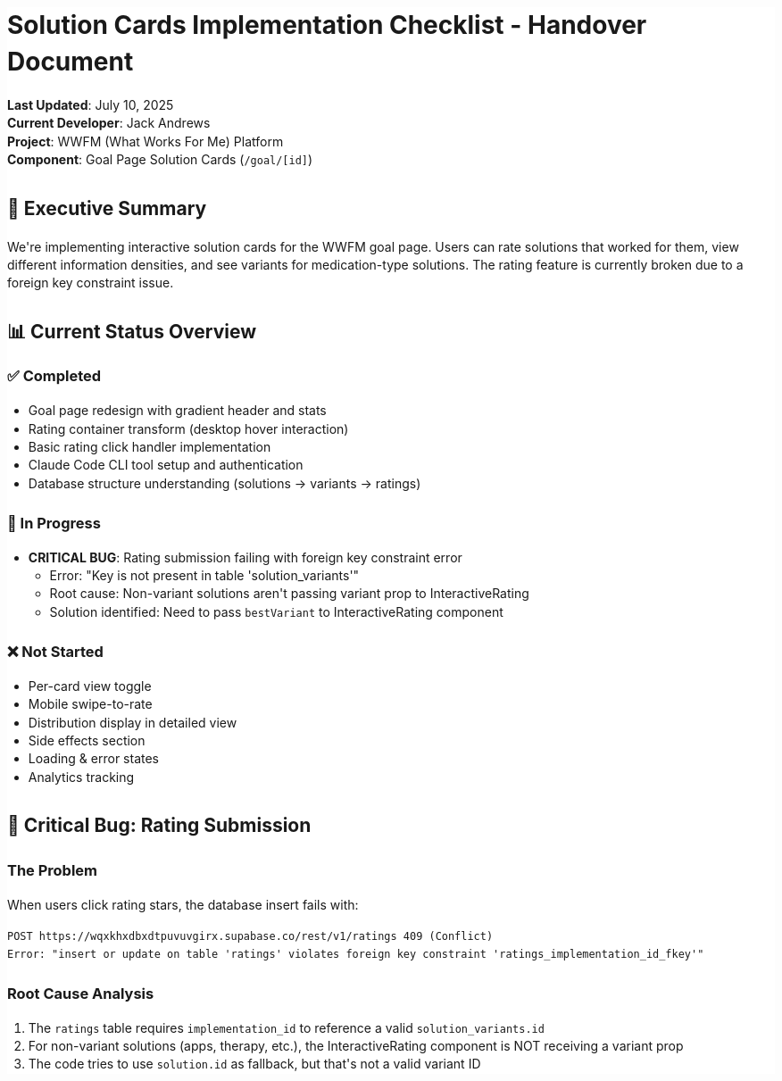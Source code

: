 # Solution Cards Implementation Checklist - Handover Document

**Last Updated**: July 10, 2025  
**Current Developer**: Jack Andrews  
**Project**: WWFM (What Works For Me) Platform  
**Component**: Goal Page Solution Cards (`/goal/[id]`)

## 🎯 Executive Summary

We're implementing interactive solution cards for the WWFM goal page. Users can rate solutions that worked for them, view different information densities, and see variants for medication-type solutions. The rating feature is currently broken due to a foreign key constraint issue.

## 📊 Current Status Overview

### ✅ Completed
- Goal page redesign with gradient header and stats
- Rating container transform (desktop hover interaction)
- Basic rating click handler implementation
- Claude Code CLI tool setup and authentication
- Database structure understanding (solutions → variants → ratings)

### 🚧 In Progress
- **CRITICAL BUG**: Rating submission failing with foreign key constraint error
  - Error: "Key is not present in table 'solution_variants'"
  - Root cause: Non-variant solutions aren't passing variant prop to InteractiveRating
  - Solution identified: Need to pass `bestVariant` to InteractiveRating component

### ❌ Not Started
- Per-card view toggle
- Mobile swipe-to-rate
- Distribution display in detailed view
- Side effects section
- Loading & error states
- Analytics tracking

## 🐛 Critical Bug: Rating Submission

### The Problem
When users click rating stars, the database insert fails with:
```
POST https://wqxkhxdbxdtpuvuvgirx.supabase.co/rest/v1/ratings 409 (Conflict)
Error: "insert or update on table 'ratings' violates foreign key constraint 'ratings_implementation_id_fkey'"
```

### Root Cause Analysis
1. The `ratings` table requires `implementation_id` to reference a valid `solution_variants.id`
2. For non-variant solutions (apps, therapy, etc.), the InteractiveRating component is NOT receiving a variant prop
3. The code tries to use `solution.id` as fallback, but that's not a valid variant ID
